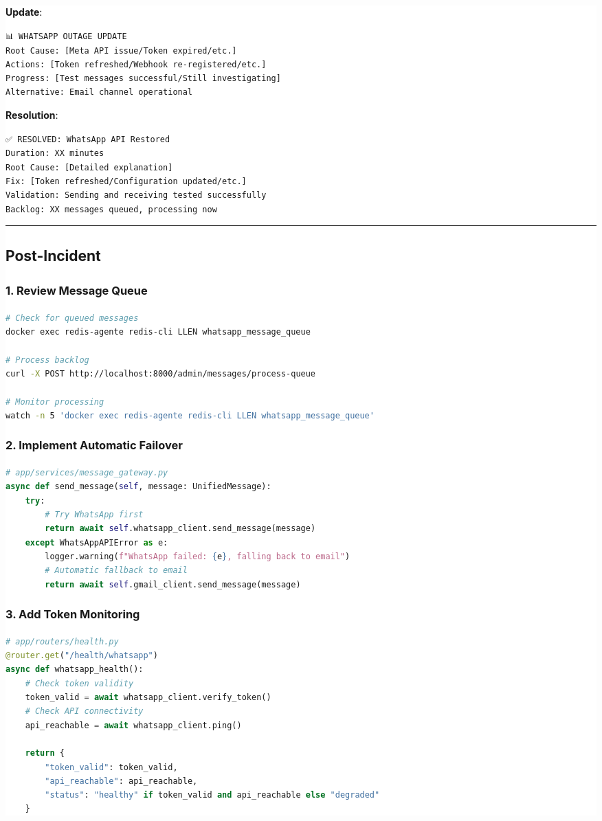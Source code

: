 **Update**:
```
📊 WHATSAPP OUTAGE UPDATE
Root Cause: [Meta API issue/Token expired/etc.]
Actions: [Token refreshed/Webhook re-registered/etc.]
Progress: [Test messages successful/Still investigating]
Alternative: Email channel operational
```

**Resolution**:
```
✅ RESOLVED: WhatsApp API Restored
Duration: XX minutes
Root Cause: [Detailed explanation]
Fix: [Token refreshed/Configuration updated/etc.]
Validation: Sending and receiving tested successfully
Backlog: XX messages queued, processing now
```

---

## Post-Incident

### 1. Review Message Queue

```bash
# Check for queued messages
docker exec redis-agente redis-cli LLEN whatsapp_message_queue

# Process backlog
curl -X POST http://localhost:8000/admin/messages/process-queue

# Monitor processing
watch -n 5 'docker exec redis-agente redis-cli LLEN whatsapp_message_queue'
```

### 2. Implement Automatic Failover

```python
# app/services/message_gateway.py
async def send_message(self, message: UnifiedMessage):
    try:
        # Try WhatsApp first
        return await self.whatsapp_client.send_message(message)
    except WhatsAppAPIError as e:
        logger.warning(f"WhatsApp failed: {e}, falling back to email")
        # Automatic fallback to email
        return await self.gmail_client.send_message(message)
```

### 3. Add Token Monitoring

```python
# app/routers/health.py
@router.get("/health/whatsapp")
async def whatsapp_health():
    # Check token validity
    token_valid = await whatsapp_client.verify_token()
    # Check API connectivity
    api_reachable = await whatsapp_client.ping()
    
    return {
        "token_valid": token_valid,
        "api_reachable": api_reachable,
        "status": "healthy" if token_valid and api_reachable else "degraded"
    }
```